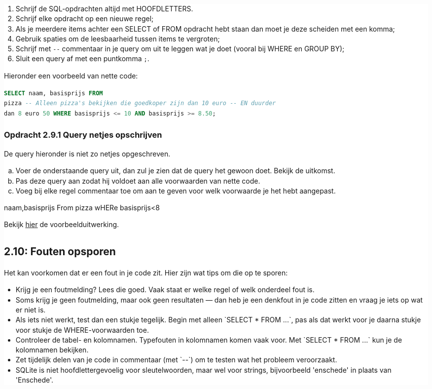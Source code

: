 

<ol> 
<li>Schrijf de SQL-opdrachten altijd met HOOFDLETTERS. 
<li>Schrijf elke opdracht op een nieuwe regel;
<li>Als je meerdere items achter een SELECT of FROM opdracht hebt staan dan moet je deze scheiden met een komma;
<li>Gebruik spaties om de leesbaarheid tussen items te vergroten;
<li>Schrijf met <code>--</code> commentaar in je query om uit te leggen wat je doet (vooral bij WHERE en GROUP BY);
<li>Sluit een query af met een puntkomma <code>;</code>.
</ol>

Hieronder een voorbeeld van nette code: 

```SQL
SELECT naam, basisprijs FROM
pizza -- Alleen pizza's bekijken die goedkoper zijn dan 10 euro -- EN duurder
dan 8 euro 50 WHERE basisprijs <= 10 AND basisprijs >= 8.50;
```

### Opdracht 2.9.1 Query netjes opschrijven 

De query hieronder is niet zo netjes opgeschreven.
<ol style="list-style-type: lower-alpha"> 
<li>Voer de
onderstaande query uit, dan zul je zien dat de query het gewoon doet. Bekijk
de uitkomst. 
<li>Pas deze query aan zodat hij voldoet aan alle voorwaarden
van nette code. 
<li>Voeg bij elke regel commentaar toe om aan te geven voor
welk voorwaarde je het hebt aangepast. 
</ol>


naam,basisprijs From pizza wHERe basisprijs<8


<p>Bekijk <a
href="https://rweeda.github.io/PythonIA/docs/IA_sql_oplossingen.html#opgave31"
target="_blank">hier</a> de voorbeelduitwerking.</p>




## 2.10: Fouten opsporen

Het kan voorkomen dat er een fout in je code zit. Hier zijn wat tips om die
op te sporen: 
<ul> 
<li>Krijg je een foutmelding? Lees die goed. Vaak staat er
welke regel of welk onderdeel fout is. 
<li>Soms krijg je geen foutmelding,
maar ook geen resultaten — dan heb je een denkfout in je code zitten en vraag
je iets op wat er niet is. 
<li>Als iets niet werkt, test dan een stukje
tegelijk. Begin met alleen `SELECT * FROM ...`, pas als dat werkt voor je
daarna stukje voor stukje de WHERE-voorwaarden toe.
 <li>Controleer de tabel-
en kolomnamen. Typefouten in kolomnamen komen vaak voor. Met `SELECT * FROM
...` kun je de kolomnamen bekijken. 
<li>Zet tijdelijk delen van je code in
commentaar (met `--`) om te testen wat het probleem veroorzaakt. 
<li>SQLite
is niet hoofdlettergevoelig voor sleutelwoorden, maar wel voor strings,
bijvoorbeeld 'enschede' in plaats van 'Enschede'. 
</ul>
